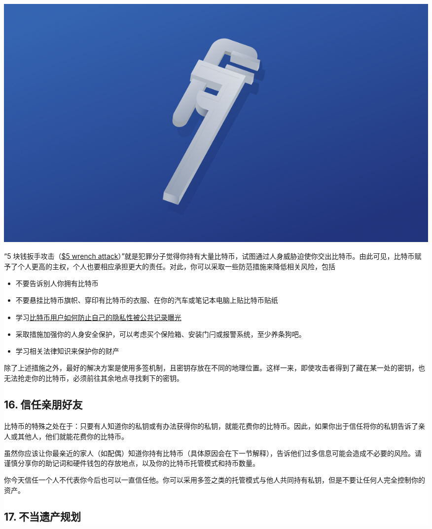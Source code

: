 ![img](../images/21-ways-lose-bitcoin/wrench-prev1.png)

“5 块钱扳手攻击（[$5 wrench attack](https://bitcoinmagazine.com/culture/the-5-wrench-attack-and-your-bitcoin-stack)）”就是犯罪分子觉得你持有大量比特币，试图通过人身威胁迫使你交出比特币。由此可见，比特币赋予了个人更高的主权，个人也要相应承担更大的责任。对此，你可以采取一些防范措施来降低相关风险，包括

- 不要告诉别人你拥有比特币

- 不要悬挂比特币旗帜、穿印有比特币的衣服、在你的汽车或笔记本电脑上贴比特币贴纸

- 学习[比特币用户如何防止自己的隐私性被公共记录曝光](https://youtu.be/D_bXqKGZzpM)

- 采取措施加强你的人身安全保护，可以考虑买个保险箱、安装门闩或报警系统，至少养条狗吧。

- 学习相关法律知识来保护你的财产

除了上述措施之外，最好的解决方案是使用多签机制，且密钥存放在不同的地理位置。这样一来，即使攻击者得到了藏在某一处的密钥，也无法抢走你的比特币，必须前往其余地点寻找剩下的密钥。

## 16. 信任亲朋好友

比特币的特殊之处在于：只要有人知道你的私钥或有办法获得你的私钥，就能花费你的比特币。因此，如果你出于信任将你的私钥告诉了亲人或其他人，他们就能花费你的比特币。

虽然你应该让你最亲近的家人（如配偶）知道你持有比特币（具体原因会在下一节解释），告诉他们过多信息可能会造成不必要的风险。请谨慎分享你的助记词和硬件钱包的存放地点，以及你的比特币托管模式和持币数量。

你今天信任一个人不代表你今后也可以一直信任他。你可以采用多签之类的托管模式与他人共同持有私钥，但是不要让任何人完全控制你的资产。

## 17. 不当遗产规划

